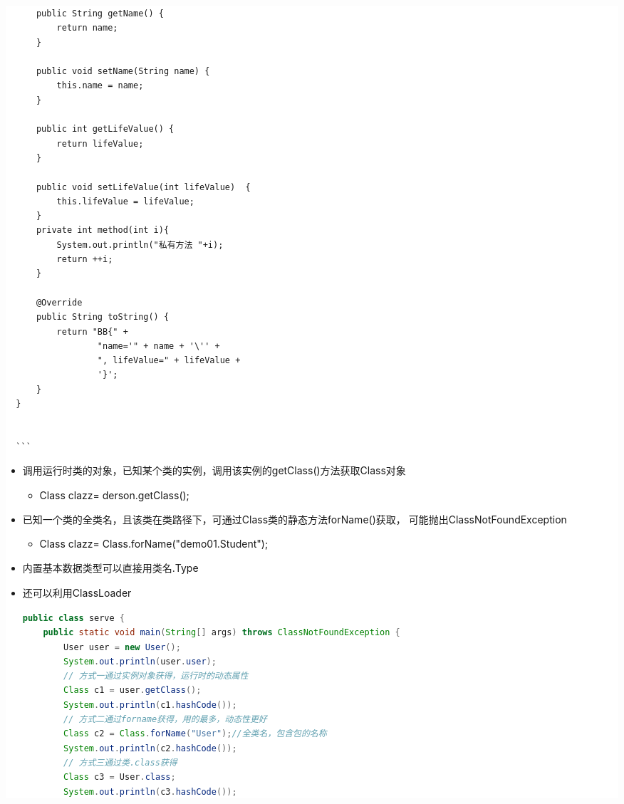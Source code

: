           public String getName() {
              return name;
          }
      
          public void setName(String name) {
              this.name = name;
          }
      
          public int getLifeValue() {
              return lifeValue;
          }
      
          public void setLifeValue(int lifeValue)  {
              this.lifeValue = lifeValue;
          }
          private int method(int i){
              System.out.println("私有方法 "+i);
              return ++i;
          }
      
          @Override
          public String toString() {
              return "BB{" +
                      "name='" + name + '\'' +
                      ", lifeValue=" + lifeValue +
                      '}';
          }
      }
      
      
      ```

      

  * 调用运行时类的对象，已知某个类的实例，调用该实例的getClass()方法获取Class对象

    * Class clazz= derson.getClass();

  * 已知一个类的全类名，且该类在类路径下，可通过Class类的静态方法forName()获取，
    可能抛出ClassNotFoundException

    * Class clazz= Class.forName("demo01.Student");

  * 内置基本数据类型可以直接用类名.Type

  * 还可以利用ClassLoader

    ```java
    public class serve {
        public static void main(String[] args) throws ClassNotFoundException {
            User user = new User();
            System.out.println(user.user);
            // 方式一通过实例对象获得，运行时的动态属性
            Class c1 = user.getClass();
            System.out.println(c1.hashCode());
            // 方式二通过forname获得，用的最多，动态性更好
            Class c2 = Class.forName("User");//全类名，包含包的名称
            System.out.println(c2.hashCode());
            // 方式三通过类.class获得
            Class c3 = User.class;
            System.out.println(c3.hashCode());
    
